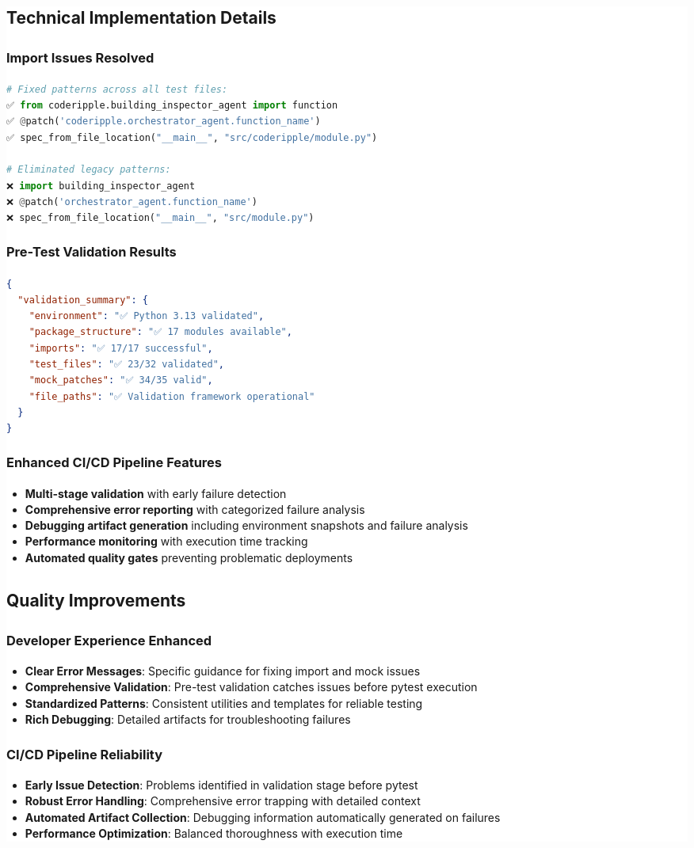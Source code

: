 ## Technical Implementation Details

### **Import Issues Resolved**
```python
# Fixed patterns across all test files:
✅ from coderipple.building_inspector_agent import function
✅ @patch('coderipple.orchestrator_agent.function_name')
✅ spec_from_file_location("__main__", "src/coderipple/module.py")

# Eliminated legacy patterns:
❌ import building_inspector_agent
❌ @patch('orchestrator_agent.function_name')
❌ spec_from_file_location("__main__", "src/module.py")
```

### **Pre-Test Validation Results**
```json
{
  "validation_summary": {
    "environment": "✅ Python 3.13 validated",
    "package_structure": "✅ 17 modules available",
    "imports": "✅ 17/17 successful",
    "test_files": "✅ 23/32 validated",
    "mock_patches": "✅ 34/35 valid",
    "file_paths": "✅ Validation framework operational"
  }
}
```

### **Enhanced CI/CD Pipeline Features**
- **Multi-stage validation** with early failure detection
- **Comprehensive error reporting** with categorized failure analysis
- **Debugging artifact generation** including environment snapshots and failure analysis
- **Performance monitoring** with execution time tracking
- **Automated quality gates** preventing problematic deployments

## Quality Improvements

### **Developer Experience Enhanced**
- **Clear Error Messages**: Specific guidance for fixing import and mock issues
- **Comprehensive Validation**: Pre-test validation catches issues before pytest execution
- **Standardized Patterns**: Consistent utilities and templates for reliable testing
- **Rich Debugging**: Detailed artifacts for troubleshooting failures

### **CI/CD Pipeline Reliability**
- **Early Issue Detection**: Problems identified in validation stage before pytest
- **Robust Error Handling**: Comprehensive error trapping with detailed context
- **Automated Artifact Collection**: Debugging information automatically generated on failures
- **Performance Optimization**: Balanced thoroughness with execution time
